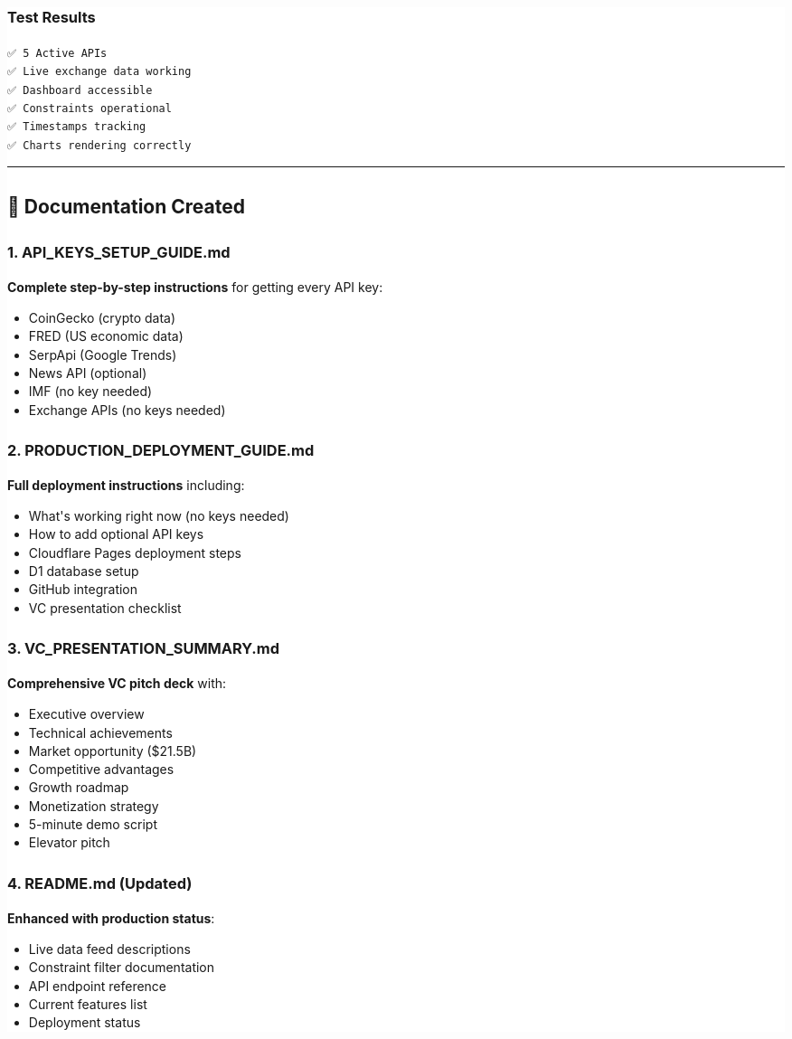 ### Test Results
```
✅ 5 Active APIs
✅ Live exchange data working
✅ Dashboard accessible
✅ Constraints operational
✅ Timestamps tracking
✅ Charts rendering correctly
```

---

## 📁 Documentation Created

### 1. API_KEYS_SETUP_GUIDE.md
**Complete step-by-step instructions** for getting every API key:
- CoinGecko (crypto data)
- FRED (US economic data)
- SerpApi (Google Trends)
- News API (optional)
- IMF (no key needed)
- Exchange APIs (no keys needed)

### 2. PRODUCTION_DEPLOYMENT_GUIDE.md
**Full deployment instructions** including:
- What's working right now (no keys needed)
- How to add optional API keys
- Cloudflare Pages deployment steps
- D1 database setup
- GitHub integration
- VC presentation checklist

### 3. VC_PRESENTATION_SUMMARY.md
**Comprehensive VC pitch deck** with:
- Executive overview
- Technical achievements
- Market opportunity ($21.5B)
- Competitive advantages
- Growth roadmap
- Monetization strategy
- 5-minute demo script
- Elevator pitch

### 4. README.md (Updated)
**Enhanced with production status**:
- Live data feed descriptions
- Constraint filter documentation
- API endpoint reference
- Current features list
- Deployment status
